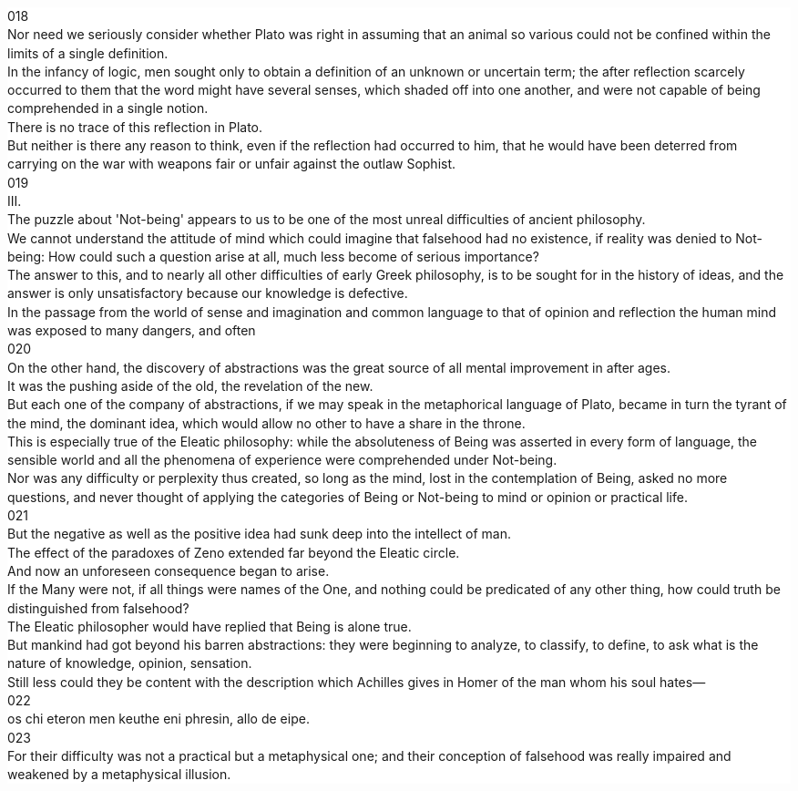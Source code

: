 <div class="speech"><span class="ref">018</span> <div class="sentence">  Nor need we seriously consider whether Plato was right in assuming that an animal so various could not be confined within the limits of a single definition.</div><div class="sentence"> In the infancy of logic, men sought only to obtain a definition of an unknown or uncertain term; the after reflection scarcely occurred to them that the word might have several senses, which shaded off into one another, and were not capable of being comprehended in a single notion.</div><div class="sentence"> There is no trace of this reflection in Plato.</div><div class="sentence"> But neither is there any reason to think, even if the reflection had occurred to him, that he would have been deterred from carrying on the war with weapons fair or unfair against the outlaw Sophist.</div></div>
<div class="speech"><span class="ref">019</span> <div class="sentence">  III.</div><div class="sentence"> The puzzle about 'Not-being' appears to us to be one of the most unreal difficulties of ancient philosophy.</div><div class="sentence"> We cannot understand the attitude of mind which could imagine that falsehood had no existence, if reality was denied to Not-being: How could such a question arise at all, much less become of serious importance?</div><div class="sentence"> The answer to this, and to nearly all other difficulties of early Greek philosophy, is to be sought for in the history of ideas, and the answer is only unsatisfactory because our knowledge is defective.</div><div class="sentence"> In the passage from the world of sense and imagination and common language to that of opinion and reflection the human mind was exposed to many dangers, and often</div></div>
<div class="speech"><span class="ref">020</span> <div class="sentence">  On the other hand, the discovery of abstractions was the great source of all mental improvement in after ages.</div><div class="sentence"> It was the pushing aside of the old, the revelation of the new.</div><div class="sentence"> But each one of the company of abstractions, if we may speak in the metaphorical language of Plato, became in turn the tyrant of the mind, the dominant idea, which would allow no other to have a share in the throne.</div><div class="sentence"> This is especially true of the Eleatic philosophy: while the absoluteness of Being was asserted in every form of language, the sensible world and all the phenomena of experience were comprehended under Not-being.</div><div class="sentence"> Nor was any difficulty or perplexity thus created, so long as the mind, lost in the contemplation of Being, asked no more questions, and never thought of applying the categories of Being or Not-being to mind or opinion or practical life.</div></div>
<div class="speech"><span class="ref">021</span> <div class="sentence">  But the negative as well as the positive idea had sunk deep into the intellect of man.</div><div class="sentence"> The effect of the paradoxes of Zeno extended far beyond the Eleatic circle.</div><div class="sentence"> And now an unforeseen consequence began to arise.</div><div class="sentence"> If the Many were not, if all things were names of the One, and nothing could be predicated of any other thing, how could truth be distinguished from falsehood?</div><div class="sentence"> The Eleatic philosopher would have replied that Being is alone true.</div><div class="sentence"> But mankind had got beyond his barren abstractions: they were beginning to analyze, to classify, to define, to ask what is the nature of knowledge, opinion, sensation.</div><div class="sentence"> Still less could they be content with the description which Achilles gives in Homer of the man whom his soul hates—</div></div>
<div class="speech"><span class="ref">022</span> <div class="sentence">  os chi eteron men keuthe eni phresin, allo de eipe.</div></div>
<div class="speech"><span class="ref">023</span> <div class="sentence">  For their difficulty was not a practical but a metaphysical one; and their conception of falsehood was really impaired and weakened by a metaphysical illusion.</div></div>